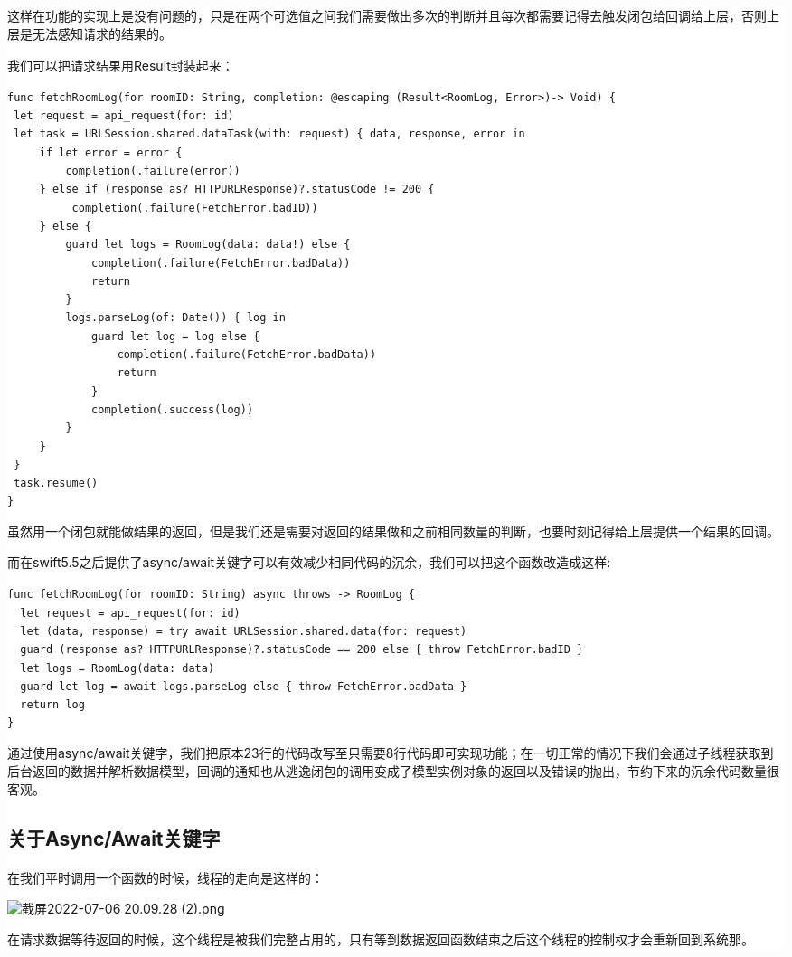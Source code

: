    这样在功能的实现上是没有问题的，只是在两个可选值之间我们需要做出多次的判断并且每次都需要记得去触发闭包给回调给上层，否则上层是无法感知请求的结果的。
   
   我们可以把请求结果用Result封装起来：
   ```
   func fetchRoomLog(for roomID: String, completion: @escaping (Result<RoomLog, Error>)-> Void) {
    let request = api_request(for: id)
    let task = URLSession.shared.dataTask(with: request) { data, response, error in
        if let error = error {
            completion(.failure(error))
        } else if (response as? HTTPURLResponse)?.statusCode != 200 {
             completion(.failure(FetchError.badID))
        } else {
            guard let logs = RoomLog(data: data!) else {
                completion(.failure(FetchError.badData))
                return
            }
            logs.parseLog(of: Date()) { log in
                guard let log = log else {
                    completion(.failure(FetchError.badData))
                    return
                }
                completion(.success(log))
            }
        }
    }
    task.resume()
}
   ```
   
   虽然用一个闭包就能做结果的返回，但是我们还是需要对返回的结果做和之前相同数量的判断，也要时刻记得给上层提供一个结果的回调。
   
   而在swift5.5之后提供了async/await关键字可以有效减少相同代码的沉余，我们可以把这个函数改造成这样:
   
   ```
 func fetchRoomLog(for roomID: String) async throws -> RoomLog {
     let request = api_request(for: id)  
     let (data, response) = try await URLSession.shared.data(for: request)
     guard (response as? HTTPURLResponse)?.statusCode == 200 else { throw FetchError.badID }
     let logs = RoomLog(data: data)
     guard let log = await logs.parseLog else { throw FetchError.badData }
     return log
}
   ```
   
   通过使用async/await关键字，我们把原本23行的代码改写至只需要8行代码即可实现功能；在一切正常的情况下我们会通过子线程获取到后台返回的数据并解析数据模型，回调的通知也从逃逸闭包的调用变成了模型实例对象的返回以及错误的抛出，节约下来的沉余代码数量很客观。
   
##    关于Async/Await关键字

在我们平时调用一个函数的时候，线程的走向是这样的：

![截屏2022-07-06 20.09.28 (2).png](https://p6-juejin.byteimg.com/tos-cn-i-k3u1fbpfcp/7461fa4f62804aa0a4b19421e8ce323c~tplv-k3u1fbpfcp-watermark.image?)

在请求数据等待返回的时候，这个线程是被我们完整占用的，只有等到数据返回函数结束之后这个线程的控制权才会重新回到系统那。
